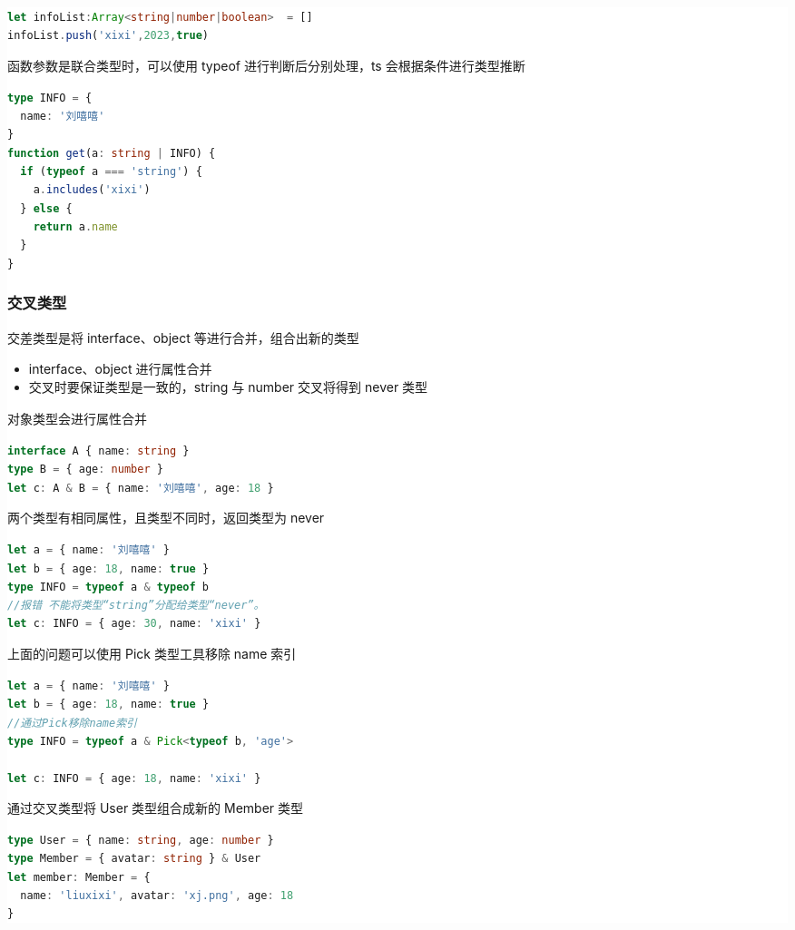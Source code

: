 ```ts
let infoList:Array<string|number|boolean>  = []
infoList.push('xixi',2023,true)
```
函数参数是联合类型时，可以使用 typeof 进行判断后分别处理，ts 会根据条件进行类型推断

```ts
type INFO = {
  name: '刘嘻嘻'
}
function get(a: string | INFO) {
  if (typeof a === 'string') {
    a.includes('xixi')
  } else {
    return a.name
  }
}
```

### 交叉类型

交差类型是将 interface、object 等进行合并，组合出新的类型

* interface、object 进行属性合并
* 交叉时要保证类型是一致的，string 与 number 交叉将得到 never 类型

对象类型会进行属性合并

```ts
interface A { name: string }
type B = { age: number }
let c: A & B = { name: '刘嘻嘻', age: 18 }
```

两个类型有相同属性，且类型不同时，返回类型为 never

```ts
let a = { name: '刘嘻嘻' }
let b = { age: 18, name: true }
type INFO = typeof a & typeof b
//报错 不能将类型“string”分配给类型“never”。
let c: INFO = { age: 30, name: 'xixi' }
```

上面的问题可以使用 Pick 类型工具移除 name 索引

```ts
let a = { name: '刘嘻嘻' }
let b = { age: 18, name: true }
//通过Pick移除name索引
type INFO = typeof a & Pick<typeof b, 'age'>

let c: INFO = { age: 18, name: 'xixi' }
```
通过交叉类型将 User 类型组合成新的 Member 类型

```ts
type User = { name: string, age: number }
type Member = { avatar: string } & User
let member: Member = {
  name: 'liuxixi', avatar: 'xj.png', age: 18
}
```
